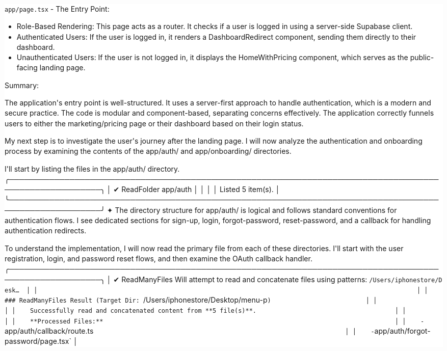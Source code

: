   `app/page.tsx` - The Entry Point:

   * Role-Based Rendering: This page acts as a router. It checks if a user is logged in using a
     server-side Supabase client.
   * Authenticated Users: If the user is logged in, it renders a DashboardRedirect component, sending them
     directly to their dashboard.
   * Unauthenticated Users: If the user is not logged in, it displays the HomeWithPricing component, which
     serves as the public-facing landing page.

  Summary:

  The application's entry point is well-structured. It uses a server-first approach to handle
  authentication, which is a modern and secure practice. The code is modular and component-based,
  separating concerns effectively. The application correctly funnels users to either the marketing/pricing
   page or their dashboard based on their login status.

  My next step is to investigate the user's journey after the landing page. I will now analyze the
  authentication and onboarding process by examining the contents of the app/auth/ and app/onboarding/
  directories.

  I'll start by listing the files in the app/auth/ directory.
 ╭────────────────────────────────────────────────────────────────────────────────────────────────────────╮
 │ ✔  ReadFolder app/auth                                                                                 │
 │                                                                                                        │
 │    Listed 5 item(s).                                                                                   │
 ╰────────────────────────────────────────────────────────────────────────────────────────────────────────╯
✦ The directory structure for app/auth/ is logical and follows standard conventions for authentication
  flows. I see dedicated sections for sign-up, login, forgot-password, reset-password, and a callback for
  handling authentication redirects.

  To understand the implementation, I will now read the primary file from each of these directories. I'll
  start with the user registration, login, and password reset flows, and then examine the OAuth callback
  handler.
 ╭────────────────────────────────────────────────────────────────────────────────────────────────────────╮
 │ ✔  ReadManyFiles Will attempt to read and concatenate files using patterns: `/Users/iphonestore/Desk…  │
 │                                                                                                        │
 │    ### ReadManyFiles Result (Target Dir: `/Users/iphonestore/Desktop/menu-p`)                          │
 │                                                                                                        │
 │    Successfully read and concatenated content from **5 file(s)**.                                      │
 │                                                                                                        │
 │    **Processed Files:**                                                                                │
 │    - `app/auth/callback/route.ts`                                                                      │
 │    - `app/auth/forgot-password/page.tsx`                                                               │